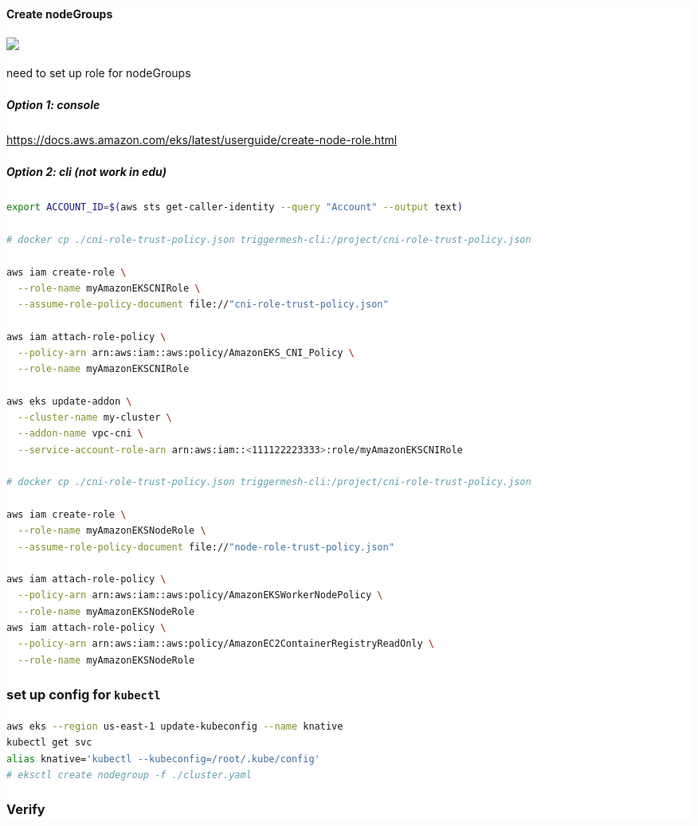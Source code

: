 #### Create nodeGroups

![](https://i.imgur.com/8ZyXJe6.png)

need to set up role for nodeGroups

##### Option 1: console

https://docs.aws.amazon.com/eks/latest/userguide/create-node-role.html

##### Option 2: cli (not work in edu)

```bash
export ACCOUNT_ID=$(aws sts get-caller-identity --query "Account" --output text)

# docker cp ./cni-role-trust-policy.json triggermesh-cli:/project/cni-role-trust-policy.json

aws iam create-role \
  --role-name myAmazonEKSCNIRole \
  --assume-role-policy-document file://"cni-role-trust-policy.json"

aws iam attach-role-policy \
  --policy-arn arn:aws:iam::aws:policy/AmazonEKS_CNI_Policy \
  --role-name myAmazonEKSCNIRole

aws eks update-addon \
  --cluster-name my-cluster \
  --addon-name vpc-cni \
  --service-account-role-arn arn:aws:iam::<111122223333>:role/myAmazonEKSCNIRole

# docker cp ./cni-role-trust-policy.json triggermesh-cli:/project/cni-role-trust-policy.json

aws iam create-role \
  --role-name myAmazonEKSNodeRole \
  --assume-role-policy-document file://"node-role-trust-policy.json"

aws iam attach-role-policy \
  --policy-arn arn:aws:iam::aws:policy/AmazonEKSWorkerNodePolicy \
  --role-name myAmazonEKSNodeRole
aws iam attach-role-policy \
  --policy-arn arn:aws:iam::aws:policy/AmazonEC2ContainerRegistryReadOnly \
  --role-name myAmazonEKSNodeRole
```

### set up config for `kubectl`

```bash
aws eks --region us-east-1 update-kubeconfig --name knative
kubectl get svc
alias knative='kubectl --kubeconfig=/root/.kube/config'
# eksctl create nodegroup -f ./cluster.yaml
```

### Verify
